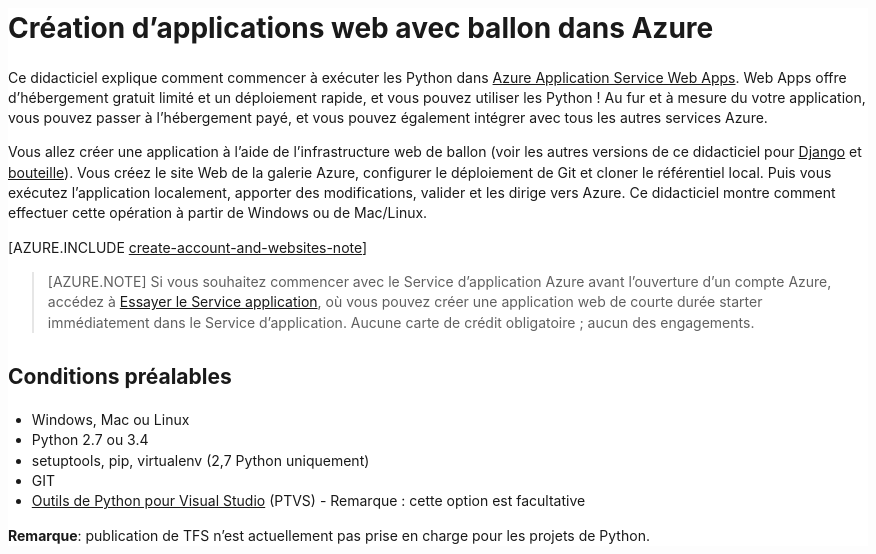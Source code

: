 <properties 
    pageTitle="Création d’applications web avec ballon dans Azure" 
    description="Un didacticiel qui présente à l’exécution d’une application web de Python sur Azure." 
    services="app-service\web" 
    documentationCenter="python"
    tags="python"
    authors="huguesv" 
    manager="wpickett" 
    editor=""/>

<tags 
    ms.service="app-service-web" 
    ms.workload="web" 
    ms.tgt_pltfrm="na" 
    ms.devlang="python" 
    ms.topic="article" 
    ms.date="02/20/2016"
    ms.author="huvalo"/>


# <a name="creating-web-apps-with-flask-in-azure"></a>Création d’applications web avec ballon dans Azure

Ce didacticiel explique comment commencer à exécuter les Python dans [Azure Application Service Web Apps](http://go.microsoft.com/fwlink/?LinkId=529714).  Web Apps offre d’hébergement gratuit limité et un déploiement rapide, et vous pouvez utiliser les Python !  Au fur et à mesure du votre application, vous pouvez passer à l’hébergement payé, et vous pouvez également intégrer avec tous les autres services Azure.

Vous allez créer une application à l’aide de l’infrastructure web de ballon (voir les autres versions de ce didacticiel pour [Django](web-sites-python-create-deploy-django-app.md) et [bouteille](web-sites-python-create-deploy-bottle-app.md)).  Vous créez le site Web de la galerie Azure, configurer le déploiement de Git et cloner le référentiel local.  Puis vous exécutez l’application localement, apporter des modifications, valider et les dirige vers Azure.  Ce didacticiel montre comment effectuer cette opération à partir de Windows ou de Mac/Linux.

[AZURE.INCLUDE [create-account-and-websites-note](../../includes/create-account-and-websites-note.md)]

>[AZURE.NOTE] Si vous souhaitez commencer avec le Service d’application Azure avant l’ouverture d’un compte Azure, accédez à [Essayer le Service application](http://go.microsoft.com/fwlink/?LinkId=523751), où vous pouvez créer une application web de courte durée starter immédiatement dans le Service d’application. Aucune carte de crédit obligatoire ; aucun des engagements.

## <a name="prerequisites"></a>Conditions préalables

- Windows, Mac ou Linux
- Python 2.7 ou 3.4
- setuptools, pip, virtualenv (2,7 Python uniquement)
- GIT
- [Outils de Python pour Visual Studio][] (PTVS) - Remarque : cette option est facultative

**Remarque**: publication de TFS n’est actuellement pas prise en charge pour les projets de Python.


[Ballon et MongoDB sur Azure avec les outils de Python pour Visual Studio]: https://github.com/microsoft/ptvs/wiki/Flask-and-MongoDB-on-Azure
[Ballon et le stockage par Table Azure sur Azure avec les outils de Python pour Visual Studio]: web-sites-python-ptvs-flask-table-storage.md
[Azure SDK pour les Python 2.7]: http://go.microsoft.com/fwlink/?linkid=254281
[Azure SDK pour les Python 3.4]: http://go.microsoft.com/fwlink/?linkid=516990
[Python.org]: http://www.python.org/
[GIT pour Windows]: http://msysgit.github.io/
[GitHub pour Windows]: https://windows.github.com/
[Outils de Python pour Visual Studio]: http://aka.ms/ptvs
[Python 2.2 des outils de Visual Studio]: http://go.microsoft.com/fwlink/?LinkID=624025
[Visual Studio]: http://www.visualstudio.com/
[Outils de Python pour la Documentation de Visual Studio]: http://aka.ms/ptvsdocs
[Documentation de ballon]: http://flask.pocoo.org/ 